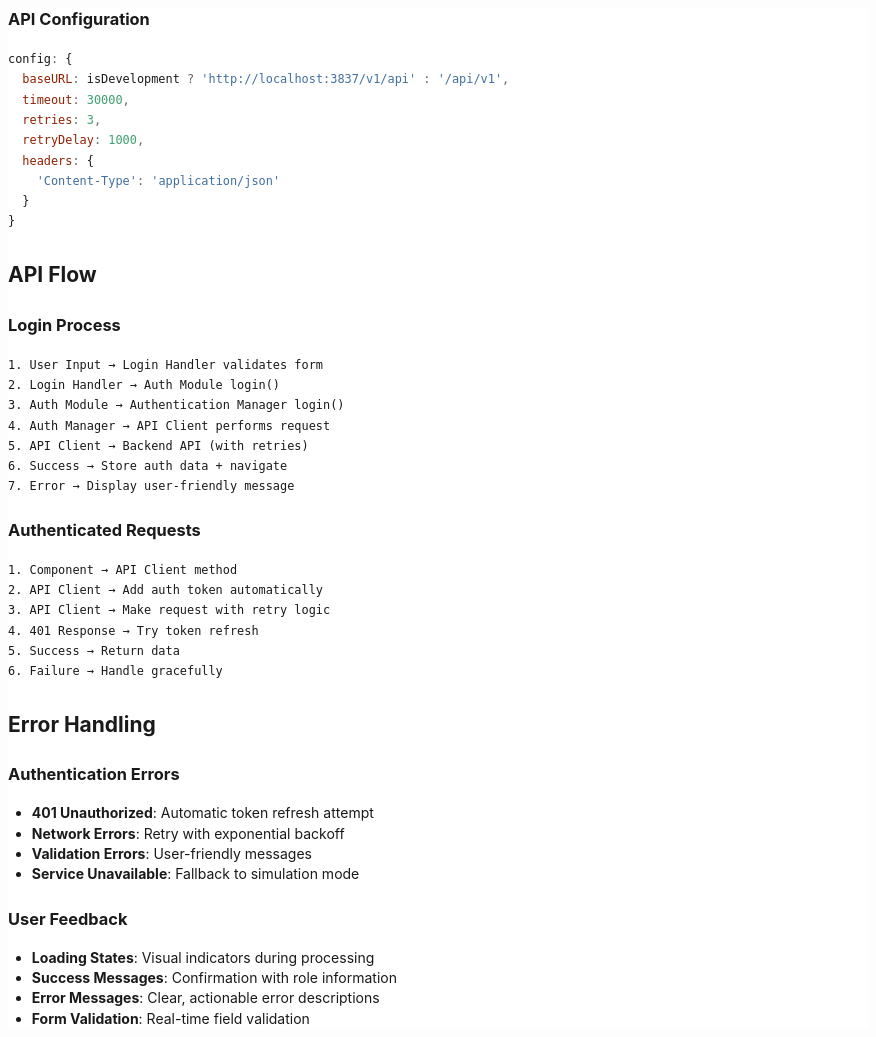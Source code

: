 ### API Configuration
```javascript
config: {
  baseURL: isDevelopment ? 'http://localhost:3837/v1/api' : '/api/v1',
  timeout: 30000,
  retries: 3,
  retryDelay: 1000,
  headers: {
    'Content-Type': 'application/json'
  }
}
```

## API Flow

### Login Process
```
1. User Input → Login Handler validates form
2. Login Handler → Auth Module login()
3. Auth Module → Authentication Manager login()
4. Auth Manager → API Client performs request
5. API Client → Backend API (with retries)
6. Success → Store auth data + navigate
7. Error → Display user-friendly message
```

### Authenticated Requests
```
1. Component → API Client method
2. API Client → Add auth token automatically
3. API Client → Make request with retry logic
4. 401 Response → Try token refresh
5. Success → Return data
6. Failure → Handle gracefully
```

## Error Handling

### Authentication Errors
- **401 Unauthorized**: Automatic token refresh attempt
- **Network Errors**: Retry with exponential backoff
- **Validation Errors**: User-friendly messages
- **Service Unavailable**: Fallback to simulation mode

### User Feedback
- **Loading States**: Visual indicators during processing
- **Success Messages**: Confirmation with role information
- **Error Messages**: Clear, actionable error descriptions
- **Form Validation**: Real-time field validation
